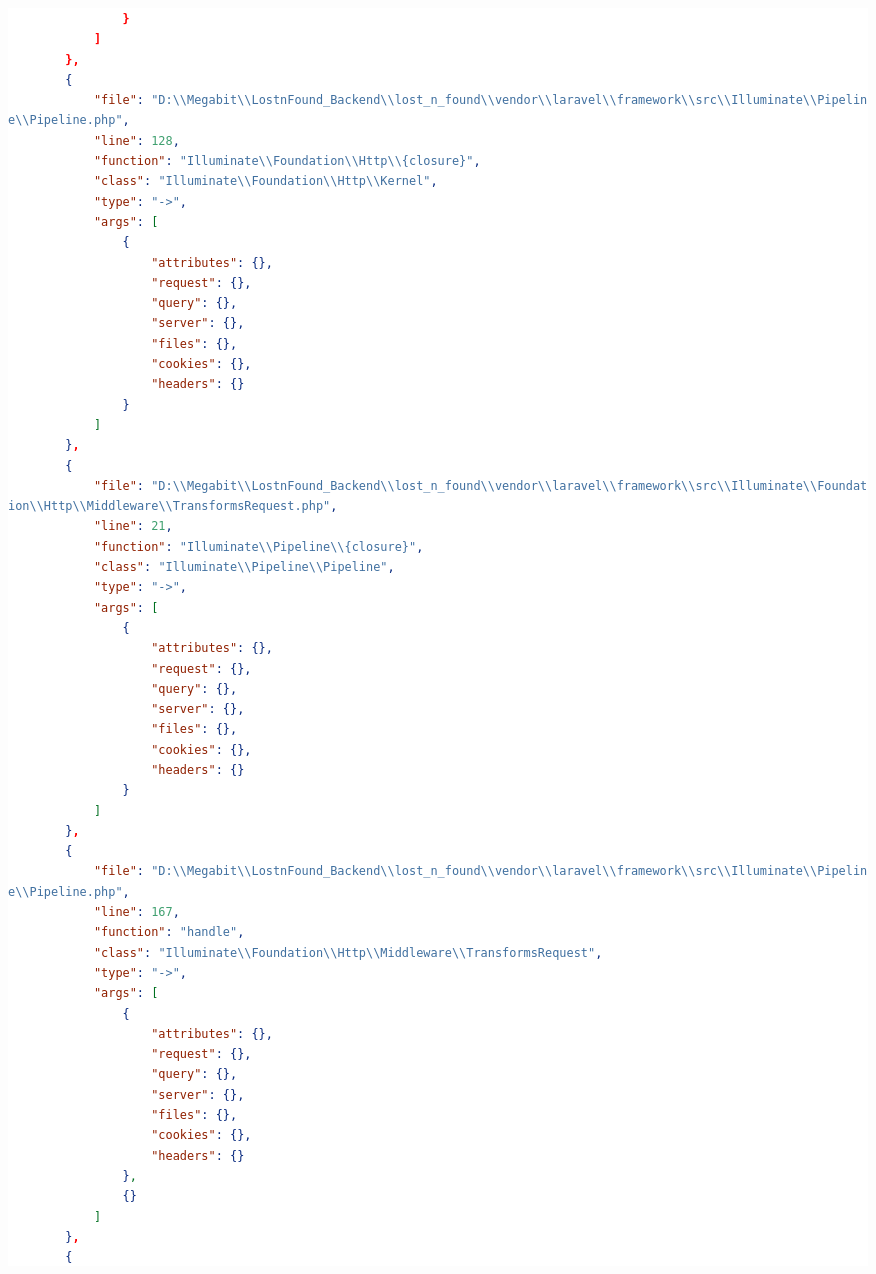 ```json
                }
            ]
        },
        {
            "file": "D:\\Megabit\\LostnFound_Backend\\lost_n_found\\vendor\\laravel\\framework\\src\\Illuminate\\Pipeline\\Pipeline.php",
            "line": 128,
            "function": "Illuminate\\Foundation\\Http\\{closure}",
            "class": "Illuminate\\Foundation\\Http\\Kernel",
            "type": "->",
            "args": [
                {
                    "attributes": {},
                    "request": {},
                    "query": {},
                    "server": {},
                    "files": {},
                    "cookies": {},
                    "headers": {}
                }
            ]
        },
        {
            "file": "D:\\Megabit\\LostnFound_Backend\\lost_n_found\\vendor\\laravel\\framework\\src\\Illuminate\\Foundation\\Http\\Middleware\\TransformsRequest.php",
            "line": 21,
            "function": "Illuminate\\Pipeline\\{closure}",
            "class": "Illuminate\\Pipeline\\Pipeline",
            "type": "->",
            "args": [
                {
                    "attributes": {},
                    "request": {},
                    "query": {},
                    "server": {},
                    "files": {},
                    "cookies": {},
                    "headers": {}
                }
            ]
        },
        {
            "file": "D:\\Megabit\\LostnFound_Backend\\lost_n_found\\vendor\\laravel\\framework\\src\\Illuminate\\Pipeline\\Pipeline.php",
            "line": 167,
            "function": "handle",
            "class": "Illuminate\\Foundation\\Http\\Middleware\\TransformsRequest",
            "type": "->",
            "args": [
                {
                    "attributes": {},
                    "request": {},
                    "query": {},
                    "server": {},
                    "files": {},
                    "cookies": {},
                    "headers": {}
                },
                {}
            ]
        },
        {
```